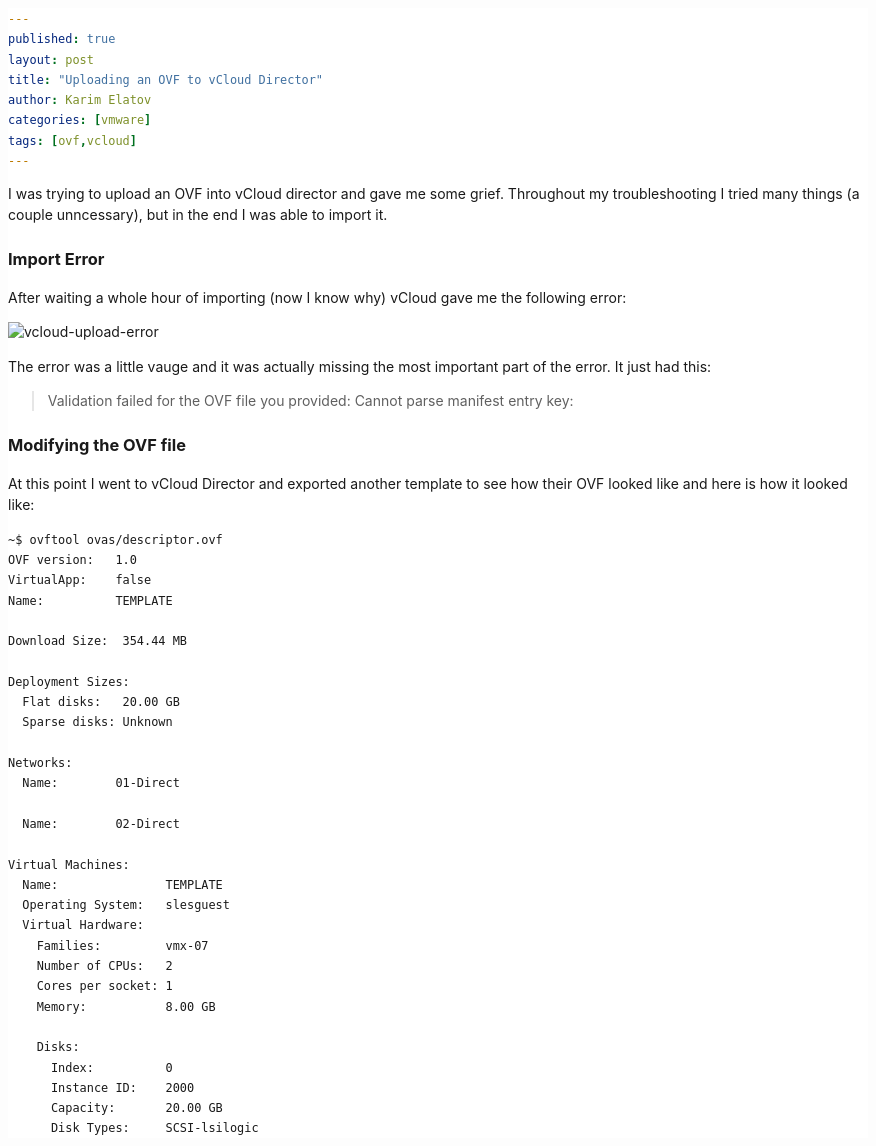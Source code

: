 ```yaml
---
published: true
layout: post
title: "Uploading an OVF to vCloud Director"
author: Karim Elatov
categories: [vmware]
tags: [ovf,vcloud]
---
```

I was trying to upload an OVF into vCloud director and gave me some grief. Throughout my troubleshooting I tried many things (a couple unncessary), but in the end I was able to import it.

### Import Error

After waiting a whole hour of importing (now I know why) vCloud gave me the following error:

![vcloud-upload-error](https://seacloud.cc/d/480b5e8fcd/files/?p=/upload-ovf-to-vcloud/vcloud-upload-error.jpg&raw=1)

The error was a little vauge and it was actually missing the most important part of the error. It just had this:

> Validation failed for the OVF file you provided: Cannot parse manifest entry key:

### Modifying the OVF file

At this point I went to vCloud Director and exported another template to see how their OVF looked like and here is how it looked like:

	~$ ovftool ovas/descriptor.ovf
	OVF version:   1.0
	VirtualApp:    false
	Name:          TEMPLATE
	
	Download Size:  354.44 MB
	
	Deployment Sizes:
	  Flat disks:   20.00 GB
	  Sparse disks: Unknown
	
	Networks:
	  Name:        01-Direct
	
	  Name:        02-Direct
	
	Virtual Machines:
	  Name:               TEMPLATE
	  Operating System:   slesguest
	  Virtual Hardware:
	    Families:         vmx-07
	    Number of CPUs:   2
	    Cores per socket: 1
	    Memory:           8.00 GB
	
	    Disks:
	      Index:          0
	      Instance ID:    2000
	      Capacity:       20.00 GB
	      Disk Types:     SCSI-lsilogic
	